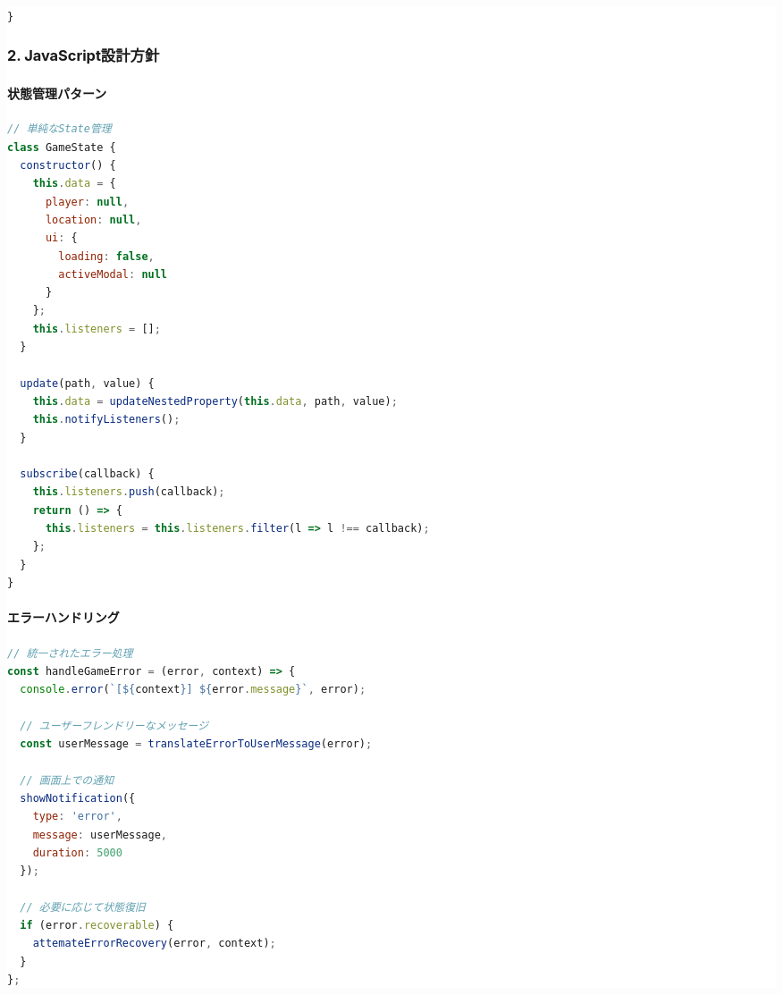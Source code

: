 ```css
}
```

### 2. JavaScript設計方針

#### 状態管理パターン
```javascript
// 単純なState管理
class GameState {
  constructor() {
    this.data = {
      player: null,
      location: null,
      ui: {
        loading: false,
        activeModal: null
      }
    };
    this.listeners = [];
  }
  
  update(path, value) {
    this.data = updateNestedProperty(this.data, path, value);
    this.notifyListeners();
  }
  
  subscribe(callback) {
    this.listeners.push(callback);
    return () => {
      this.listeners = this.listeners.filter(l => l !== callback);
    };
  }
}
```

#### エラーハンドリング
```javascript
// 統一されたエラー処理
const handleGameError = (error, context) => {
  console.error(`[${context}] ${error.message}`, error);
  
  // ユーザーフレンドリーなメッセージ
  const userMessage = translateErrorToUserMessage(error);
  
  // 画面上での通知
  showNotification({
    type: 'error',
    message: userMessage,
    duration: 5000
  });
  
  // 必要に応じて状態復旧
  if (error.recoverable) {
    attemateErrorRecovery(error, context);
  }
};
```
